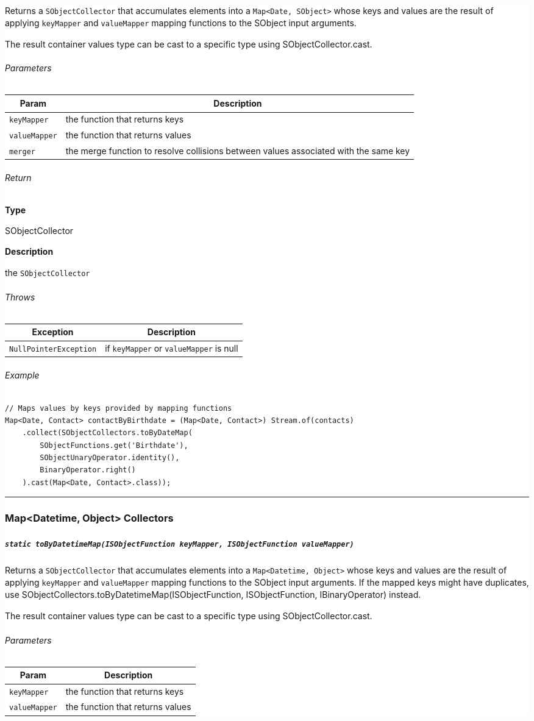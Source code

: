 Returns a `SObjectCollector` that accumulates elements into a `Map<Date, SObject>` whose keys and values are the result of applying `keyMapper` and `valueMapper` mapping functions to the SObject input arguments. <p>The result container values type can be cast to a specific type using SObjectCollector.cast.</p>

###### Parameters
|Param|Description|
|---|---|
|`keyMapper`|the function that returns keys|
|`valueMapper`|the function that returns values|
|`merger`|the merge function to resolve collisions between values associated with the same key|

###### Return

**Type**

SObjectCollector

**Description**

the `SObjectCollector`

###### Throws
|Exception|Description|
|---|---|
|`NullPointerException`|if `keyMapper` or `valueMapper` is null|

###### Example
```apex
// Maps values by keys provided by mapping functions
Map<Date, Contact> contactByBirthdate = (Map<Date, Contact>) Stream.of(contacts)
    .collect(SObjectCollectors.toByDateMap(
        SObjectFunctions.get('Birthdate'),
        SObjectUnaryOperator.identity(),
        BinaryOperator.right()
    ).cast(Map<Date, Contact>.class));
```

---
### Map<Datetime, Object> Collectors
##### `static toByDatetimeMap(ISObjectFunction keyMapper, ISObjectFunction valueMapper)`

Returns a `SObjectCollector` that accumulates elements into a `Map<Datetime, Object>` whose keys and values are the result of applying `keyMapper` and `valueMapper` mapping functions to the SObject input arguments. If the mapped keys might have duplicates, use SObjectCollectors.toByDatetimeMap(ISObjectFunction, ISObjectFunction, IBinaryOperator) instead. <p>The result container values type can be cast to a specific type using SObjectCollector.cast.</p>

###### Parameters
|Param|Description|
|---|---|
|`keyMapper`|the function that returns keys|
|`valueMapper`|the function that returns values|
